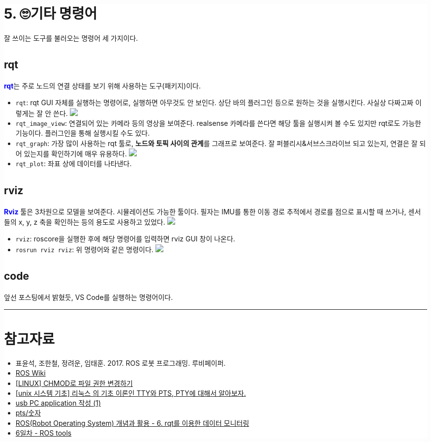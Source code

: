 # 5. 🙄기타 명령어
잘 쓰이는 도구를 불러오는 명령어 세 가지이다.
## rqt
<span style="color: blue; font-weight:bold">rqt</span>는 주로 노드의 연결 상태를 보기 위해 사용하는 도구(패키지)이다.
* `rqt`: rqt GUI 자체를 실행하는 명령어로, 실행하면 아무것도 안 보인다. 상단 바의 플러그인 등으로 원하는 것을 실행시킨다. 사실상 다짜고짜 이렇게는 잘 안 쓴다.
![](https://images.velog.io/images/717lumos/post/bb3b0887-ef90-478c-a4e7-4a79bbcf914a/%EC%8A%A4%ED%81%AC%EB%A6%B0%EC%83%B7,%202021-12-30%2012-29-45.png)
* `rqt_image_view`: 연결되어 있는 카메라 등의 영상을 보여준다. realsense 카메라를 쓴다면 해당 툴을 실행시켜 볼 수도 있지만 rqt로도 가능한 기능이다. 플러그인을 통해 실행시킬 수도 있다.
* `rqt_graph`: 가장 많이 사용하는 rqt 툴로, **노드와 토픽 사이의 관계**를 그래프로 보여준다. 잘 퍼블리시&서브스크라이브 되고 있는지, 연결은 잘 되어 있는지를 확인하기에 매우 유용하다.
![](https://images.velog.io/images/717lumos/post/57fa9913-c57a-4ed3-a8b6-3160945b55c3/Docking.png)
* `rqt_plot`: 좌표 상에 데이터를 나타낸다.


## rviz
<span style="color: blue; font-weight:bold">Rviz</span> 툴은 3차원으로 모델을 보여준다. 시뮬레이션도 가능한 툴이다.
필자는 IMU를 통한 이동 경로 추적에서 경로를 점으로 표시할 때 쓰거나, 센서들의 x, y, z 축을 확인하는 등의 용도로 사용하고 있었다.
![](https://images.velog.io/images/717lumos/post/afdd2e4a-9425-4155-ad9f-7c83e5a27ad3/%EC%8A%A4%ED%81%AC%EB%A6%B0%EC%83%B7,%202021-12-30%2012-03-58.png)
* `rviz`: roscore을 실행한 후에 해당 명령어를 입력하면 rviz GUI 창이 나온다.
* `rosrun rviz rviz`: 위 명령어와 같은 명령이다.
![](https://images.velog.io/images/717lumos/post/40ab7a78-595e-4697-9a58-dcf6b59779fc/%EC%8A%A4%ED%81%AC%EB%A6%B0%EC%83%B7,%202021-12-30%2012-30-01.png)

## code
앞선 포스팅에서 밝혔듯, VS Code를 실행하는 명령어이다.

- - -

# 참고자료
* 표윤석, 조한철, 정려운, 임태훈. 2017. ROS 로봇 프로그래밍. 루비페이퍼.
* [ROS Wiki](http://wiki.ros.org/)
* [[LINUX] CHMOD로 파일 권한 변경하기](https://gracefulprograming.tistory.com/111)
* [[unix 시스템 기초] 리눅스 의 기초 이론인 TTY와 PTS, PTY에 대해서 알아보자.](https://cosmosproject2015.tistory.com/143)
* [usb PC application 작성 (1)](https://m.blog.naver.com/PostView.naver?isHttpsRedirect=true&blogId=msnayana&logNo=220148672836)
* [pts/숫자](https://blog.naver.com/joniel/40003174702)
* [ROS(Robot Operating System) 개념과 활용 - 6. rqt를 이용한 데이터 모니터링]( https://enssionaut.com/board_robotics/957)
* [6일차 - ROS tools](https://roomedia.tistory.com/entry/6%EC%9D%BC%EC%B0%A8-ROS-tools)

